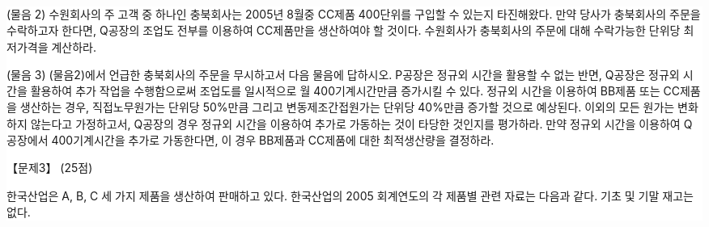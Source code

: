 





(물음 2) 수원회사의 주 고객 중 하나인 충북회사는 2005년 8월중 CC제품 400단위를 구입할 수 있는지 타진해왔다. 만약 당사가 충북회사의 주문을 수락하고자 한다면, Q공장의 조업도 전부를 이용하여 CC제품만을 생산하여야 할 것이다. 수원회사가 충북회사의 주문에 대해 수락가능한 단위당 최저가격을 계산하라. 










(물음 3) (물음2)에서 언급한 충북회사의 주문을 무시하고서 다음 물음에 답하시오. P공장은 정규외 시간을 활용할 수 없는 반면, Q공장은 정규외 시간을 활용하여 추가 작업을 수행함으로써 조업도를 일시적으로 월 400기계시간만큼 증가시킬 수 있다. 정규외 시간을 이용하여 BB제품 또는 CC제품을 생산하는 경우, 직접노무원가는 단위당 50%만큼 그리고 변동제조간접원가는 단위당 40%만큼 증가할 것으로 예상된다. 이외의 모든 원가는 변화하지 않는다고 가정하고서, Q공장의 경우 정규외 시간을 이용하여 추가로 가동하는 것이 타당한 것인지를 평가하라. 만약 정규외 시간을 이용하여 Q공장에서 400기계시간을 추가로 가동한다면, 이 경우 BB제품과 CC제품에 대한 최적생산량을 결정하라.




























































【문제3】 (25점)

한국산업은 A, B, C 세 가지 제품을 생산하여 판매하고 있다. 한국산업의 2005 회계연도의 각 제품별 관련 자료는 다음과 같다. 기초 및 기말 재고는 없다.
